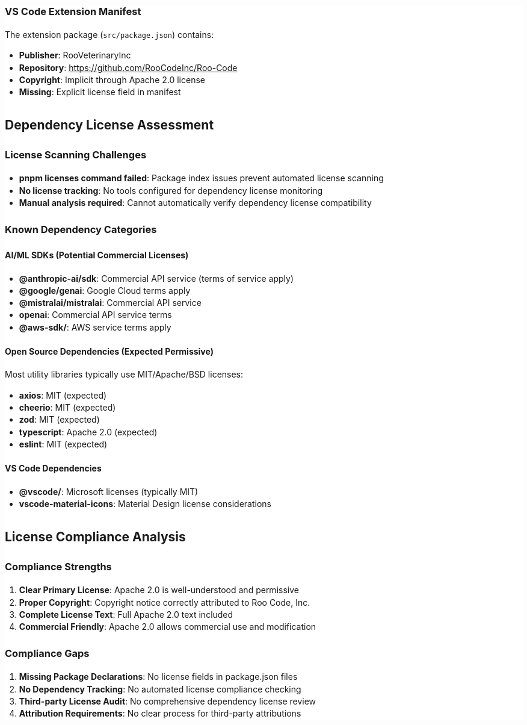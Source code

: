 ### VS Code Extension Manifest
The extension package (`src/package.json`) contains:
- **Publisher**: RooVeterinaryInc
- **Repository**: https://github.com/RooCodeInc/Roo-Code
- **Copyright**: Implicit through Apache 2.0 license
- **Missing**: Explicit license field in manifest

## Dependency License Assessment

### License Scanning Challenges
- **pnpm licenses command failed**: Package index issues prevent automated license scanning
- **No license tracking**: No tools configured for dependency license monitoring
- **Manual analysis required**: Cannot automatically verify dependency license compatibility

### Known Dependency Categories

#### AI/ML SDKs (Potential Commercial Licenses)
- **@anthropic-ai/sdk**: Commercial API service (terms of service apply)
- **@google/genai**: Google Cloud terms apply
- **@mistralai/mistralai**: Commercial API service
- **openai**: Commercial API service terms
- **@aws-sdk/**: AWS service terms apply

#### Open Source Dependencies (Expected Permissive)
Most utility libraries typically use MIT/Apache/BSD licenses:
- **axios**: MIT (expected)
- **cheerio**: MIT (expected)
- **zod**: MIT (expected)
- **typescript**: Apache 2.0 (expected)
- **eslint**: MIT (expected)

#### VS Code Dependencies
- **@vscode/**: Microsoft licenses (typically MIT)
- **vscode-material-icons**: Material Design license considerations

## License Compliance Analysis

### Compliance Strengths
1. **Clear Primary License**: Apache 2.0 is well-understood and permissive
2. **Proper Copyright**: Copyright notice correctly attributed to Roo Code, Inc.
3. **Complete License Text**: Full Apache 2.0 text included
4. **Commercial Friendly**: Apache 2.0 allows commercial use and modification

### Compliance Gaps
1. **Missing Package Declarations**: No license fields in package.json files
2. **No Dependency Tracking**: No automated license compliance checking
3. **Third-party License Audit**: No comprehensive dependency license review
4. **Attribution Requirements**: No clear process for third-party attributions
